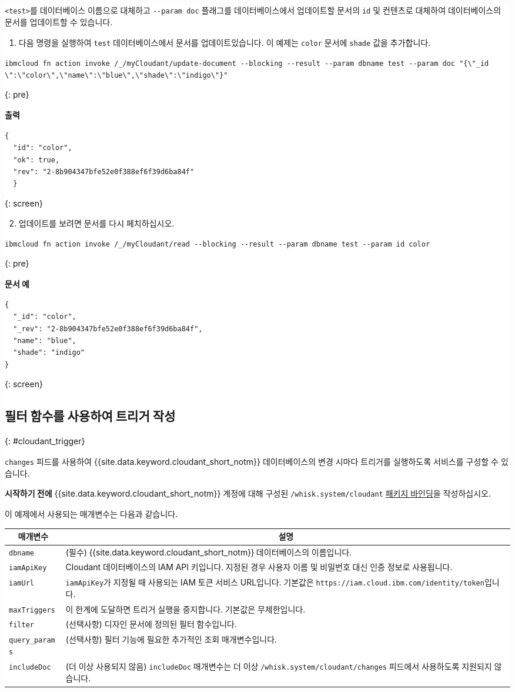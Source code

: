 `<test>`를 데이터베이스 이름으로 대체하고 `--param doc` 플래그를 데이터베이스에서 업데이트할 문서의 `id` 및 컨텐츠로 대체하여 데이터베이스의 문서를 업데이트할 수 있습니다.


1. 다음 명령을 실행하여 `test` 데이터베이스에서 문서를 업데이트있습니다. 이 예제는 `color` 문서에 `shade` 값을 추가합니다. 

  ```
  ibmcloud fn action invoke /_/myCloudant/update-document --blocking --result --param dbname test --param doc "{\"_id\":\"color\",\"name\":\"blue\",\"shade\":\"indigo\"}"
  ```
  {: pre}

  **출력**
  ```
  {
    "id": "color",
    "ok": true,
    "rev": "2-8b904347bfe52e0f388ef6f39d6ba84f"
    }
  ```
  {: screen}

2. 업데이트를 보려면 문서를 다시 페치하십시오.

  ```
  ibmcloud fn action invoke /_/myCloudant/read --blocking --result --param dbname test --param id color
  ```
  {: pre}

  **문서 예**
  ```
  {
    "_id": "color",
    "_rev": "2-8b904347bfe52e0f388ef6f39d6ba84f",
    "name": "blue",
    "shade": "indigo"
  }
  ```
  {: screen}

## 필터 함수를 사용하여 트리거 작성
{: #cloudant_trigger}

`changes` 피드를 사용하여 {{site.data.keyword.cloudant_short_notm}} 데이터베이스의 변경 시마다 트리거를 실행하도록 서비스를 구성할 수 있습니다.

**시작하기 전에**
  {{site.data.keyword.cloudant_short_notm}} 계정에 대해 구성된 `/whisk.system/cloudant` [패키지 바인딩](#cloudant_db)을 작성하십시오.

이 예제에서 사용되는 매개변수는 다음과 같습니다.

|매개변수 |설명 |
| --- | --- |
|`dbname` |(필수) {{site.data.keyword.cloudant_short_notm}} 데이터베이스의 이름입니다. |
|`iamApiKey` |Cloudant 데이터베이스의 IAM API 키입니다. 지정된 경우 사용자 이름 및 비밀번호 대신 인증 정보로 사용됩니다. |
|`iamUrl` |`iamApiKey`가 지정될 때 사용되는 IAM 토큰 서비스 URL입니다. 기본값은 `https://iam.cloud.ibm.com/identity/token`입니다. | 
|`maxTriggers` |이 한계에 도달하면 트리거 실행을 중지합니다. 기본값은 무제한입니다. |
|`filter` |(선택사항) 디자인 문서에 정의된 필터 함수입니다. |
|`query_params` | (선택사항) 필터 기능에 필요한 추가적인 조회 매개변수입니다. |
|`includeDoc` | (더 이상 사용되지 않음) `includeDoc` 매개변수는 더 이상 `/whisk.system/cloudant/changes` 피드에서 사용하도록 지원되지 않습니다. |

